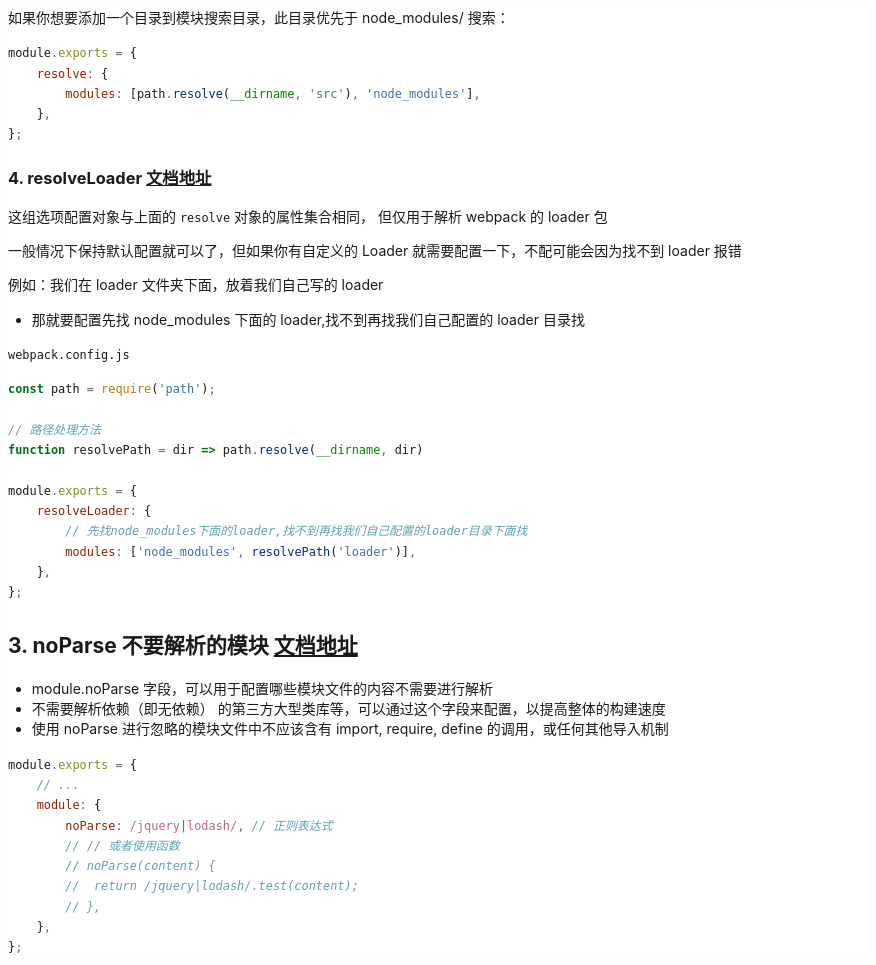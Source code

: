 如果你想要添加一个目录到模块搜索目录，此目录优先于 node_modules/ 搜索：

```js
module.exports = {
	resolve: {
		modules: [path.resolve(__dirname, 'src'), 'node_modules'],
	},
};
```

### 4. resolveLoader [文档地址](https://webpack.docschina.org/configuration/resolve/#resolveloader)

这组选项配置对象与上面的 `resolve` 对象的属性集合相同， 但仅用于解析 webpack 的 loader 包

一般情况下保持默认配置就可以了，但如果你有自定义的 Loader 就需要配置一下，不配可能会因为找不到 loader 报错

例如：我们在 loader 文件夹下面，放着我们自己写的 loader

-   那就要配置先找 node_modules 下面的 loader,找不到再找我们自己配置的 loader 目录找

`webpack.config.js`

```js
const path = require('path');

// 路径处理方法
function resolvePath = dir => path.resolve(__dirname, dir)

module.exports = {
	resolveLoader: {
		// 先找node_modules下面的loader,找不到再找我们自己配置的loader目录下面找
		modules: ['node_modules', resolvePath('loader')],
	},
};
```

## 3. noParse 不要解析的模块 [文档地址](https://webpack.docschina.org/configuration/module/#modulenoparse)

-   module.noParse 字段，可以用于配置哪些模块文件的内容不需要进行解析
-   不需要解析依赖（即无依赖） 的第三方大型类库等，可以通过这个字段来配置，以提高整体的构建速度
-   使用 noParse 进行忽略的模块文件中不应该含有 import, require, define 的调用，或任何其他导入机制

```js
module.exports = {
	// ...
	module: {
		noParse: /jquery|lodash/, // 正则表达式
		// // 或者使用函数
		// noParse(content) {
		// 	return /jquery|lodash/.test(content);
		// },
	},
};
```
